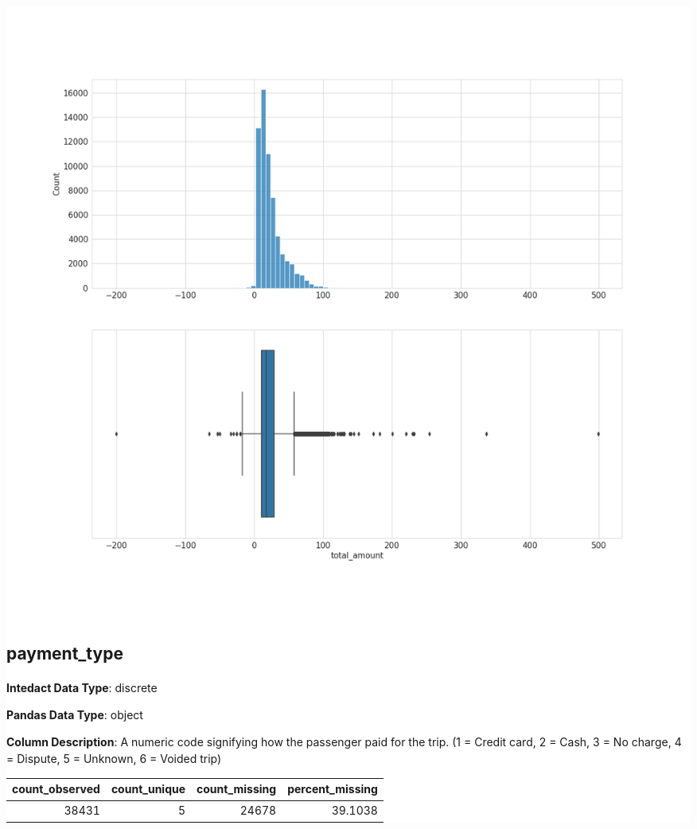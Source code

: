 ![alt text](./images/total_amount_raw.png)

## payment_type

**Intedact Data Type**: discrete

**Pandas Data Type**: object

**Column Description**: A  numeric code signifying how the passenger paid for the trip. (1 = Credit card,  2 = Cash,  3 = No charge,  4 = Dispute,  5 = Unknown,  6 = Voided trip)




|   count_observed |   count_unique |   count_missing |   percent_missing |
|-----------------:|---------------:|----------------:|------------------:|
|            38431 |              5 |           24678 |           39.1038 |)
